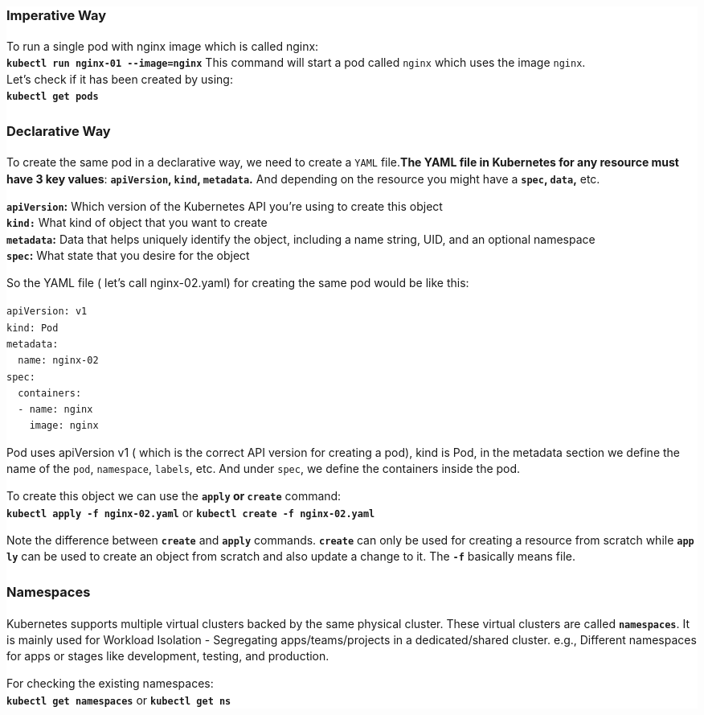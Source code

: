 ### **Imperative Way**

To run a single pod with nginx image which is called nginx:\
**`kubectl run nginx-01 --image=nginx`** This command will start a pod called `nginx` which uses the image `nginx`.\
Let’s check if it has been created by using:\
**`kubectl get pods`**


### **Declarative Way**

To create the same pod in a declarative way, we need to create a `YAML` file.**The YAML file in Kubernetes for any resource must have 3 key values**: **`apiVersion`, `kind`, `metadata`.** And depending on the resource you might have a **`spec`, `data`,** etc.

**`apiVersion`:** Which version of the Kubernetes API you’re using to create this object\
**`kind:`** What kind of object that you want to create\
**`metadata`:** Data that helps uniquely identify the object, including a name string, UID, and an optional namespace\
**`spec`:** What state that you desire for the object

So the YAML file ( let’s call nginx-02.yaml) for creating the same pod would be like this:

```sh
apiVersion: v1
kind: Pod
metadata:
  name: nginx-02
spec:
  containers:
  - name: nginx          
    image: nginx
```
Pod uses apiVersion v1 ( which is the correct API version for creating a pod), kind is Pod, in the metadata section we define the name of the `pod`, `namespace`, `labels`, etc. And under `spec`, we define the containers inside the pod.

To create this object we can use the **`apply` or `create`** command:\
**`kubectl apply -f nginx-02.yaml`** or **`kubectl create -f nginx-02.yaml`**

Note the difference between **`create`** and **`apply`** commands. **`create`** can only be used for creating a resource from scratch while **`apply`** can be used to create an object from scratch and also update a change to it. The **`-f`** basically means file.


### **Namespaces**

Kubernetes supports multiple virtual clusters backed by the same physical cluster. These virtual clusters are called **`namespaces`**. It is mainly used for Workload Isolation - Segregating apps/teams/projects in a dedicated/shared cluster. e.g., Different namespaces for apps or stages like development, testing, and production.


For checking the existing namespaces:\
**`kubectl get namespaces`** or **`kubectl get ns`**
